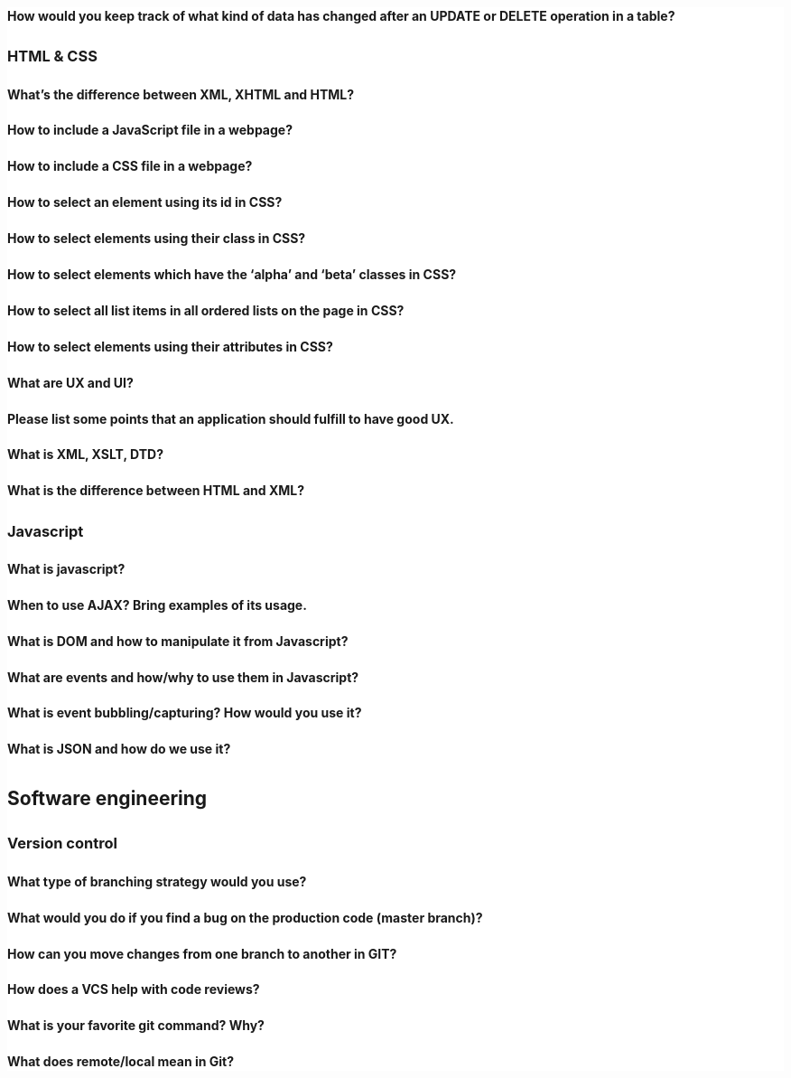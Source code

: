 #### How would you keep track of what kind of data has changed after an UPDATE or DELETE operation in a table?

### HTML & CSS

#### What’s the difference between XML, XHTML and HTML?
#### How to include a JavaScript file in a webpage?
#### How to include a CSS file in a webpage?
#### How to select an element using its id in CSS?
#### How to select elements using their class in CSS?
#### How to select elements which have the ‘alpha’ and ‘beta’ classes in CSS?
#### How to select all list items in all ordered lists on the page in CSS?
#### How to select elements using their attributes in CSS?
#### What are UX and UI?
#### Please list some points that an application should fulfill to have good UX.
#### What is XML, XSLT, DTD?
#### What is the difference between HTML and XML?

### Javascript

#### What is javascript?
#### When to use AJAX? Bring examples of its usage.
#### What is DOM and how to manipulate it from Javascript?
#### What are events and how/why to use them in Javascript?
#### What is event bubbling/capturing? How would you use it?
#### What is JSON and how do we use it?

## Software engineering

### Version control

#### What type of branching strategy would you use?
#### What would you do if you find a bug on the production code (master branch)?
#### How can you move changes from one branch to another in GIT?
#### How does a VCS help with code reviews?
#### What is your favorite git command? Why?
#### What does remote/local mean in Git? 
